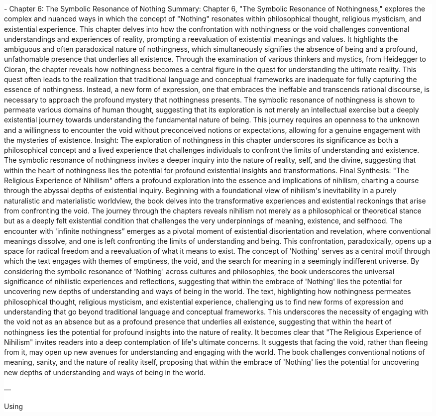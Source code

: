 \- Chapter 6: The Symbolic Resonance of Nothing Summary: Chapter 6, "The Symbolic Resonance of Nothingness," explores the complex and nuanced ways in which the concept of "Nothing" resonates within philosophical thought, religious mysticism, and existential experience. This chapter delves into how the confrontation with nothingness or the void challenges conventional understandings and experiences of reality, prompting a reevaluation of existential meanings and values. It highlights the ambiguous and often paradoxical nature of nothingness, which simultaneously signifies the absence of being and a profound, unfathomable presence that underlies all existence. Through the examination of various thinkers and mystics, from Heidegger to Cioran, the chapter reveals how nothingness becomes a central figure in the quest for understanding the ultimate reality. This quest often leads to the realization that traditional language and conceptual frameworks are inadequate for fully capturing the essence of nothingness. Instead, a new form of expression, one that embraces the ineffable and transcends rational discourse, is necessary to approach the profound mystery that nothingness presents. The symbolic resonance of nothingness is shown to permeate various domains of human thought, suggesting that its exploration is not merely an intellectual exercise but a deeply existential journey towards understanding the fundamental nature of being. This journey requires an openness to the unknown and a willingness to encounter the void without preconceived notions or expectations, allowing for a genuine engagement with the mysteries of existence. Insight: The exploration of nothingness in this chapter underscores its significance as both a philosophical concept and a lived experience that challenges individuals to confront the limits of understanding and existence. The symbolic resonance of nothingness invites a deeper inquiry into the nature of reality, self, and the divine, suggesting that within the heart of nothingness lies the potential for profound existential insights and transformations. Final Synthesis: "The Religious Experience of Nihilism" offers a profound exploration into the essence and implications of nihilism, charting a course through the abyssal depths of existential inquiry. Beginning with a foundational view of nihilism's inevitability in a purely naturalistic and materialistic worldview, the book delves into the transformative experiences and existential reckonings that arise from confronting the void. The journey through the chapters reveals nihilism not merely as a philosophical or theoretical stance but as a deeply felt existential condition that challenges the very underpinnings of meaning, existence, and selfhood. The encounter with 'infinite nothingness” emerges as a pivotal moment of existential disorientation and revelation, where conventional meanings dissolve, and one is left confronting the limits of understanding and being. This confrontation, paradoxically, opens up a space for radical freedom and a reevaluation of what it means to exist. The concept of 'Nothing' serves as a central motif through which the text engages with themes of emptiness, the void, and the search for meaning in a seemingly indifferent universe. By considering the symbolic resonance of 'Nothing' across cultures and philosophies, the book underscores the universal significance of nihilistic experiences and reflections, suggesting that within the embrace of 'Nothing' lies the potential for uncovering new depths of understanding and ways of being in the world. The text, highlighting how nothingness permeates philosophical thought, religious mysticism, and existential experience, challenging us to find new forms of expression and understanding that go beyond traditional language and conceptual frameworks. This underscores the necessity of engaging with the void not as an absence but as a profound presence that underlies all existence, suggesting that within the heart of nothingness lies the potential for profound insights into the nature of reality. It becomes clear that "The Religious Experience of Nihilism" invites readers into a deep contemplation of life's ultimate concerns. It suggests that facing the void, rather than fleeing from it, may open up new avenues for understanding and engaging with the world. The book challenges conventional notions of meaning, sanity, and the nature of reality itself, proposing that within the embrace of 'Nothing' lies the potential for uncovering new depths of understanding and ways of being in the world.  
  
—  
  
Using  
  